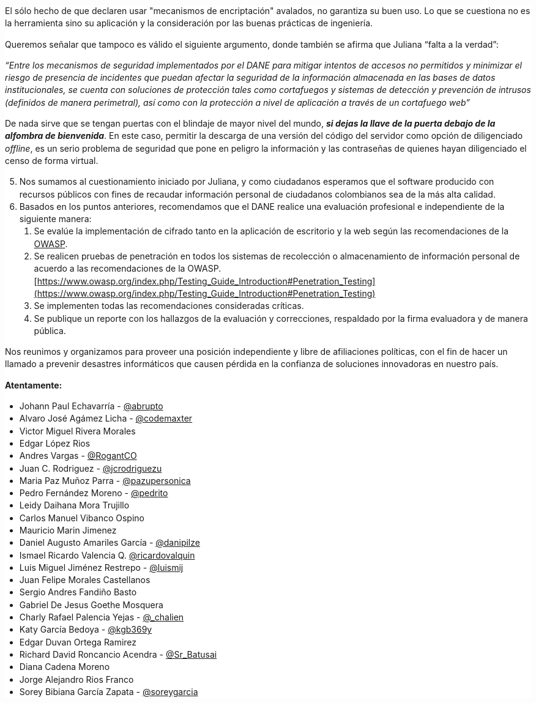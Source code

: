 El sólo hecho de que declaren usar "mecanismos de encriptación" avalados, no garantiza su buen uso. Lo que se cuestiona no es la herramienta sino su aplicación y la consideración por las buenas prácticas de ingeniería.

Queremos señalar que tampoco es válido el siguiente argumento, donde también se afirma que Juliana “falta a la verdad”:


  *“Entre los mecanismos de seguridad implementados por el DANE para mitigar intentos de accesos no permitidos y minimizar el riesgo de presencia de incidentes que puedan afectar la seguridad de la información almacenada en las bases de datos institucionales, se cuenta con soluciones de protección tales como cortafuegos y sistemas de detección y prevención de intrusos (definidos de manera perimetral), así como con la protección a nivel de aplicación a través de un cortafuego web”*

De nada sirve que se tengan puertas con el blindaje de mayor nivel del mundo, ***si dejas la llave de la puerta debajo de la alfombra de bienvenida***. En este caso, permitir la descarga de una versión del código del servidor como opción de diligenciado *offline*, es un serio problema de seguridad que pone en peligro la información y las contraseñas de quienes hayan diligenciado el censo de forma virtual.


5. Nos sumamos al cuestionamiento iniciado por Juliana, y como ciudadanos esperamos que el software producido con recursos públicos con fines de recaudar información personal de ciudadanos colombianos sea de la más alta calidad.
6. Basados en los puntos anteriores, recomendamos que el DANE realice una evaluación profesional e independiente de la siguiente manera:
   1. Se evalúe la implementación de cifrado tanto en la aplicación de escritorio y la web según las recomendaciones de la [OWASP](https://www.owasp.org/index.php/About_The_Open_Web_Application_Security_Project).
   2. Se realicen pruebas de penetración en todos los sistemas de recolección o almacenamiento de información personal de acuerdo a las recomendaciones de la OWASP. [https://www.owasp.org/index.php/Testing_Guide_Introduction#Penetration_Testing](https://www.owasp.org/index.php/Testing_Guide_Introduction#Penetration_Testing)
   3. Se implementen todas las recomendaciones consideradas críticas.
   4. Se publique un reporte con los hallazgos de la evaluación y correcciones, respaldado por la firma evaluadora y de manera pública.


Nos reunimos y organizamos para proveer una posición independiente y libre de afiliaciones políticas, con el fin de hacer un llamado a prevenir desastres informáticos que causen pérdida en la confianza de soluciones innovadoras en nuestro país.

**Atentamente:**

- Johann Paul Echavarría - [@abrupto](https://twitter.com/abrupto)
- Alvaro José Agámez Licha - [@codemaxter](https://twitter.com/codemaxter)
- Victor Miguel Rivera Morales
- Edgar López Rios
- Andres Vargas -  [@RogantCO](https://twitter.com/RogantCO)
- Juan C. Rodriguez - [@jcrodriguezu](https://twitter.com/jcrodriguezu)
- Maria Paz Muñoz Parra - [@pazupersonica](https://twitter.com/pazupersonica)
- Pedro Fernández Moreno - [@pedrito](https://twitter.com/pedrito)
- Leidy Daihana Mora Trujillo
- Carlos Manuel Vibanco Ospino
- Mauricio Marin Jimenez
- Daniel Augusto Amariles García - [@danipilze](https://twitter.com/danipilze)
- Ismael Ricardo Valencia Q. [@ricardovalquin](https://twitter.com/ricardovalquin)
- Luis Miguel Jiménez Restrepo - [@luismij](https://twitter.com/luismij)
- Juan Felipe Morales Castellanos
- Sergio Andres Fandiño Basto
- Gabriel De Jesus Goethe Mosquera
- Charly Rafael Palencia Yejas - [@_chalien](https://twitter.com/_chalien)
- Katy García Bedoya - [@kgb369y](https://twitter.com/kgb369y)
- Edgar Duvan Ortega Ramirez
- Richard David Roncancio Acendra - [@Sr_Batusai](https://twitter.com/Sr_Batusai)
- Diana Cadena Moreno
- Jorge Alejandro Rios Franco
- Sorey Bibiana García Zapata - [@soreygarcia](https://twitter.com/soreygarcia)